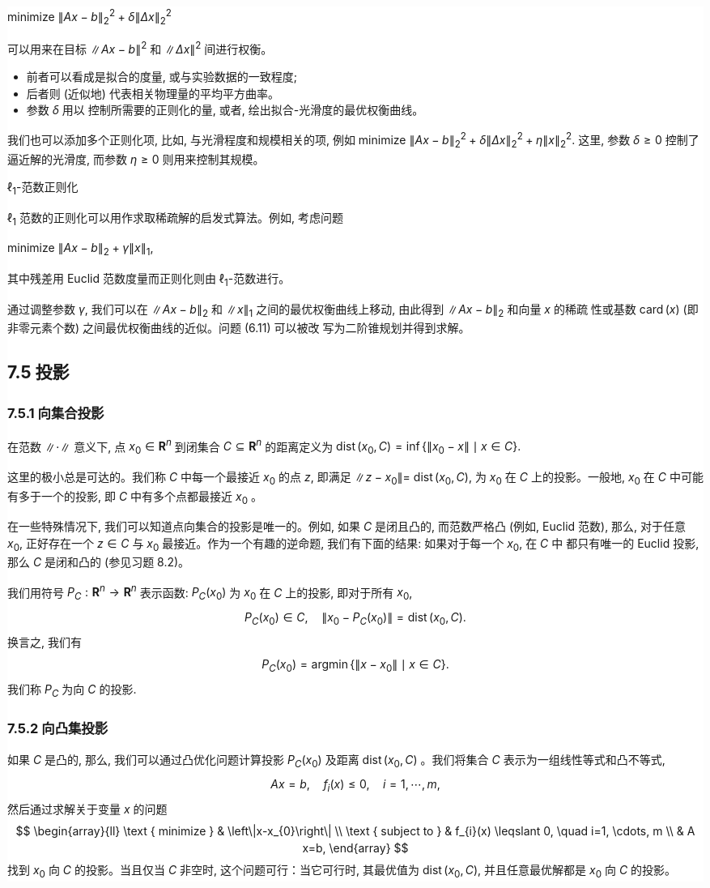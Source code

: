minimize $\|A x-b\|_{2}^{2}+\delta\|\Delta x\|_{2}^{2}$

可以用来在目标 $\|A x-b\|^{2}$ 和 $\|\Delta x\|^{2}$ 间进行权衡。

* 前者可以看成是拟合的度量, 或与实验数据的一致程度; 
* 后者则 (近似地) 代表相关物理量的平均平方曲率。
* 参数 $\delta$ 用以 控制所需要的正则化的量, 或者, 绘出拟合-光滑度的最优权衡曲线。

我们也可以添加多个正则化项, 比如, 与光滑程度和规模相关的项, 例如 minimize $\|A x-b\|_{2}^{2}+\delta\|\Delta x\|_{2}^{2}+\eta\|x\|_{2}^{2} .$
这里, 参数 $\delta \geqslant 0$ 控制了逼近解的光滑度, 而参数 $\eta \geqslant 0$ 则用来控制其规模。

$\ell_{1}$-范数正则化

$\ell_{1}$ 范数的正则化可以用作求取稀疏解的启发式算法。例如, 考虑问题

 minimize $\|A x-b\|_{2}+\gamma\|x\|_{1}$,

其中残差用 Euclid 范数度量而正则化则由 $\ell_{1}$-范数进行。

通过调整参数 $\gamma$, 我们可以在 $\|A x-b\|_{2}$ 和 $\|x\|_{1}$ 之间的最优权衡曲线上移动, 由此得到 $\|A x-b\|_{2}$ 和向量 $x$ 的稀疏 性或基数 $\operatorname{card}(x)$ (即非零元素个数) 之间最优权衡曲线的近似。问题 (6.11) 可以被改 写为二阶锥规划并得到求解。

## 7.5 投影

### 7.5.1 向集合投影

在范数 $\|\cdot\|$ 意义下, 点 $x_{0} \in \mathbf{R}^{n}$ 到闭集合 $C \subseteq \mathbf{R}^{n}$ 的距离定义为 $\operatorname{dist}\left(x_{0}, C\right)=\inf \left\{\left\|x_{0}-x\right\| \mid x \in C\right\} .$

这里的极小总是可达的。我们称 $C$ 中每一个最接近 $x_{0}$ 的点 $z$, 即满足 $\left\|z-x_{0}\right\|=$ $\operatorname{dist}\left(x_{0}, C\right)$, 为 $x_{0}$ 在 $C$ 上的投影。一般地, $x_{0}$ 在 $C$ 中可能有多于一个的投影, 即 $C$ 中有多个点都最接近 $x_{0}$ 。

在一些特殊情况下, 我们可以知道点向集合的投影是唯一的。例如, 如果 $C$ 是闭且凸的, 而范数严格凸 (例如, Euclid 范数), 那么, 对于任意 $x_{0}$, 正好存在一个 $z \in C$ 与 $x_{0}$ 最接近。作为一个有趣的逆命题, 我们有下面的结果: 如果对于每一个 $x_{0}$, 在 $C$ 中 都只有唯一的 Euclid 投影, 那么 $C$ 是闭和凸的 (参见习题 8.2)。

我们用符号 $P_{C}: \mathbf{R}^{n} \rightarrow \mathbf{R}^{n}$ 表示函数: $P_{C}\left(x_{0}\right)$ 为 $x_{0}$ 在 $C$ 上的投影, 即对于所有 $x_{0}$,
$$
P_{C}\left(x_{0}\right) \in C, \quad\left\|x_{0}-P_{C}\left(x_{0}\right)\right\|=\operatorname{dist}\left(x_{0}, C\right) .
$$
换言之, 我们有
$$
P_{C}\left(x_{0}\right)=\operatorname{argmin}\left\{\left\|x-x_{0}\right\| \mid x \in C\right\} .
$$
我们称 $P_{C}$ 为向 $C$ 的投影.

### 7.5.2 向凸集投影

如果 $C$ 是凸的, 那么, 我们可以通过凸优化问题计算投影 $P_{C}\left(x_{0}\right)$ 及距离 $\operatorname{dist}\left(x_{0}, C\right)$ 。我们将集合 $C$ 表示为一组线性等式和凸不等式,
$$
A x=b, \quad f_{i}(x) \leqslant 0, \quad i=1, \cdots, m,
$$
然后通过求解关于变量 $x$ 的问题
$$
\begin{array}{ll}
\text { minimize } & \left\|x-x_{0}\right\| \\
\text { subject to } & f_{i}(x) \leqslant 0, \quad i=1, \cdots, m \\
& A x=b,
\end{array}
$$
找到 $x_{0}$ 向 $C$ 的投影。当且仅当 $C$ 非空时, 这个问题可行：当它可行时, 其最优值为 $\operatorname{dist}\left(x_{0}, C\right)$, 并且任意最优解都是 $x_{0}$ 向 $C$ 的投影。

